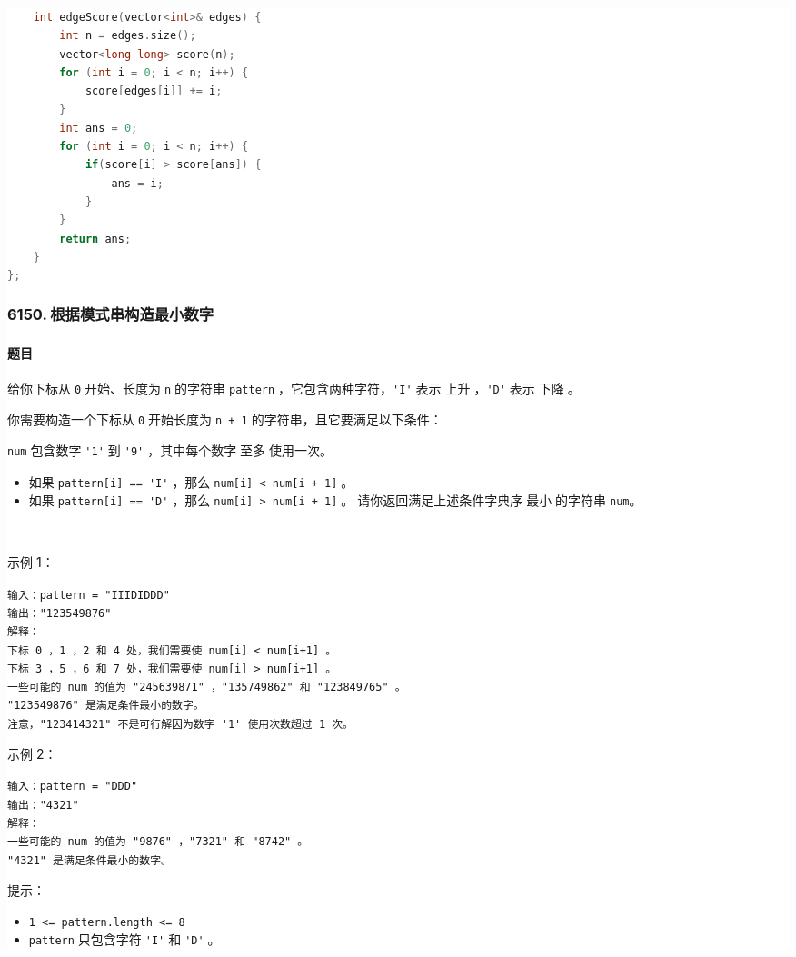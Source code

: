 ```C++
    int edgeScore(vector<int>& edges) {
        int n = edges.size();
        vector<long long> score(n);
        for (int i = 0; i < n; i++) {
            score[edges[i]] += i;
        }
        int ans = 0;
        for (int i = 0; i < n; i++) {
            if(score[i] > score[ans]) {
                ans = i;
            }
        }
        return ans;
    }
};
```

### 6150. 根据模式串构造最小数字
#### 题目
给你下标从 `0` 开始、长度为 `n` 的字符串 `pattern` ，它包含两种字符，`'I'` 表示 上升 ，`'D'` 表示 下降 。

你需要构造一个下标从 `0` 开始长度为 `n + 1` 的字符串，且它要满足以下条件：

`num` 包含数字 `'1'` 到 `'9'` ，其中每个数字 至多 使用一次。
+ 如果 `pattern[i] == 'I'` ，那么 `num[i] < num[i + 1]` 。
+ 如果 `pattern[i] == 'D'` ，那么 `num[i] > num[i + 1]` 。
请你返回满足上述条件字典序 最小 的字符串 `num`。

 

示例 1：
```
输入：pattern = "IIIDIDDD"
输出："123549876"
解释：
下标 0 ，1 ，2 和 4 处，我们需要使 num[i] < num[i+1] 。
下标 3 ，5 ，6 和 7 处，我们需要使 num[i] > num[i+1] 。
一些可能的 num 的值为 "245639871" ，"135749862" 和 "123849765" 。
"123549876" 是满足条件最小的数字。
注意，"123414321" 不是可行解因为数字 '1' 使用次数超过 1 次。
```
示例 2：
```
输入：pattern = "DDD"
输出："4321"
解释：
一些可能的 num 的值为 "9876" ，"7321" 和 "8742" 。
"4321" 是满足条件最小的数字。
```

提示：
+ `1 <= pattern.length <= 8`
+ `pattern` 只包含字符 `'I'` 和 `'D'` 。
